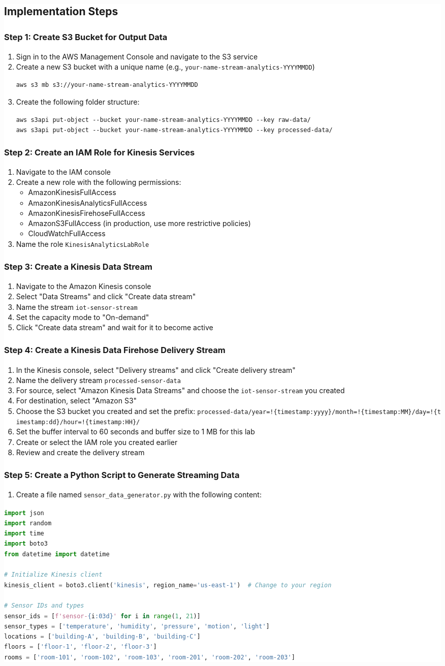 ## Implementation Steps

### Step 1: Create S3 Bucket for Output Data
1. Sign in to the AWS Management Console and navigate to the S3 service
2. Create a new S3 bucket with a unique name (e.g., `your-name-stream-analytics-YYYYMMDD`)
   ```
   aws s3 mb s3://your-name-stream-analytics-YYYYMMDD
   ```
3. Create the following folder structure:
   ```
   aws s3api put-object --bucket your-name-stream-analytics-YYYYMMDD --key raw-data/
   aws s3api put-object --bucket your-name-stream-analytics-YYYYMMDD --key processed-data/
   ```

### Step 2: Create an IAM Role for Kinesis Services
1. Navigate to the IAM console
2. Create a new role with the following permissions:
   - AmazonKinesisFullAccess
   - AmazonKinesisAnalyticsFullAccess
   - AmazonKinesisFirehoseFullAccess
   - AmazonS3FullAccess (in production, use more restrictive policies)
   - CloudWatchFullAccess
3. Name the role `KinesisAnalyticsLabRole`

### Step 3: Create a Kinesis Data Stream
1. Navigate to the Amazon Kinesis console
2. Select "Data Streams" and click "Create data stream"
3. Name the stream `iot-sensor-stream`
4. Set the capacity mode to "On-demand"
5. Click "Create data stream" and wait for it to become active

### Step 4: Create a Kinesis Data Firehose Delivery Stream
1. In the Kinesis console, select "Delivery streams" and click "Create delivery stream"
2. Name the delivery stream `processed-sensor-data`
3. For source, select "Amazon Kinesis Data Streams" and choose the `iot-sensor-stream` you created
4. For destination, select "Amazon S3"
5. Choose the S3 bucket you created and set the prefix: `processed-data/year=!{timestamp:yyyy}/month=!{timestamp:MM}/day=!{timestamp:dd}/hour=!{timestamp:HH}/`
6. Set the buffer interval to 60 seconds and buffer size to 1 MB for this lab
7. Create or select the IAM role you created earlier
8. Review and create the delivery stream

### Step 5: Create a Python Script to Generate Streaming Data
1. Create a file named `sensor_data_generator.py` with the following content:

```python
import json
import random
import time
import boto3
from datetime import datetime

# Initialize Kinesis client
kinesis_client = boto3.client('kinesis', region_name='us-east-1')  # Change to your region

# Sensor IDs and types
sensor_ids = [f'sensor-{i:03d}' for i in range(1, 21)]
sensor_types = ['temperature', 'humidity', 'pressure', 'motion', 'light']
locations = ['building-A', 'building-B', 'building-C']
floors = ['floor-1', 'floor-2', 'floor-3']
rooms = ['room-101', 'room-102', 'room-103', 'room-201', 'room-202', 'room-203']

```